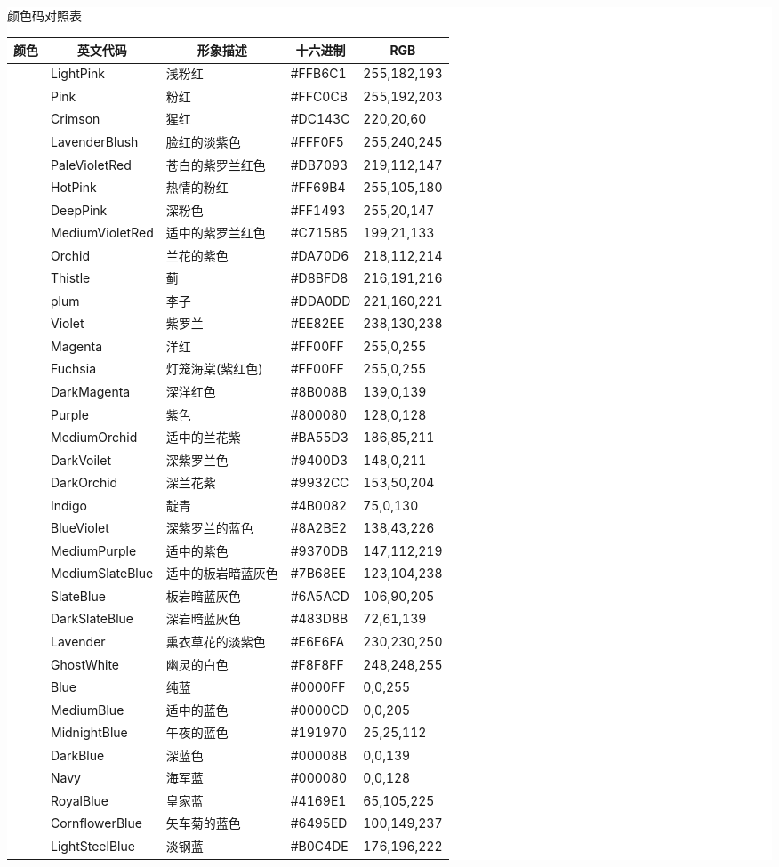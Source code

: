 颜色码对照表

| **颜色** | **英文代码**         | **形象描述**       | **十六进制** | **RGB**     |
| -------- | -------------------- | ------------------ | ------------ | ----------- |
|          | LightPink            | 浅粉红             | #FFB6C1      | 255,182,193 |
|          | Pink                 | 粉红               | #FFC0CB      | 255,192,203 |
|          | Crimson              | 猩红               | #DC143C      | 220,20,60   |
|          | LavenderBlush        | 脸红的淡紫色       | #FFF0F5      | 255,240,245 |
|          | PaleVioletRed        | 苍白的紫罗兰红色   | #DB7093      | 219,112,147 |
|          | HotPink              | 热情的粉红         | #FF69B4      | 255,105,180 |
|          | DeepPink             | 深粉色             | #FF1493      | 255,20,147  |
|          | MediumVioletRed      | 适中的紫罗兰红色   | #C71585      | 199,21,133  |
|          | Orchid               | 兰花的紫色         | #DA70D6      | 218,112,214 |
|          | Thistle              | 蓟                 | #D8BFD8      | 216,191,216 |
|          | plum                 | 李子               | #DDA0DD      | 221,160,221 |
|          | Violet               | 紫罗兰             | #EE82EE      | 238,130,238 |
|          | Magenta              | 洋红               | #FF00FF      | 255,0,255   |
|          | Fuchsia              | 灯笼海棠(紫红色)   | #FF00FF      | 255,0,255   |
|          | DarkMagenta          | 深洋红色           | #8B008B      | 139,0,139   |
|          | Purple               | 紫色               | #800080      | 128,0,128   |
|          | MediumOrchid         | 适中的兰花紫       | #BA55D3      | 186,85,211  |
|          | DarkVoilet           | 深紫罗兰色         | #9400D3      | 148,0,211   |
|          | DarkOrchid           | 深兰花紫           | #9932CC      | 153,50,204  |
|          | Indigo               | 靛青               | #4B0082      | 75,0,130    |
|          | BlueViolet           | 深紫罗兰的蓝色     | #8A2BE2      | 138,43,226  |
|          | MediumPurple         | 适中的紫色         | #9370DB      | 147,112,219 |
|          | MediumSlateBlue      | 适中的板岩暗蓝灰色 | #7B68EE      | 123,104,238 |
|          | SlateBlue            | 板岩暗蓝灰色       | #6A5ACD      | 106,90,205  |
|          | DarkSlateBlue        | 深岩暗蓝灰色       | #483D8B      | 72,61,139   |
|          | Lavender             | 熏衣草花的淡紫色   | #E6E6FA      | 230,230,250 |
|          | GhostWhite           | 幽灵的白色         | #F8F8FF      | 248,248,255 |
|          | Blue                 | 纯蓝               | #0000FF      | 0,0,255     |
|          | MediumBlue           | 适中的蓝色         | #0000CD      | 0,0,205     |
|          | MidnightBlue         | 午夜的蓝色         | #191970      | 25,25,112   |
|          | DarkBlue             | 深蓝色             | #00008B      | 0,0,139     |
|          | Navy                 | 海军蓝             | #000080      | 0,0,128     |
|          | RoyalBlue            | 皇家蓝             | #4169E1      | 65,105,225  |
|          | CornflowerBlue       | 矢车菊的蓝色       | #6495ED      | 100,149,237 |
|          | LightSteelBlue       | 淡钢蓝             | #B0C4DE      | 176,196,222 |